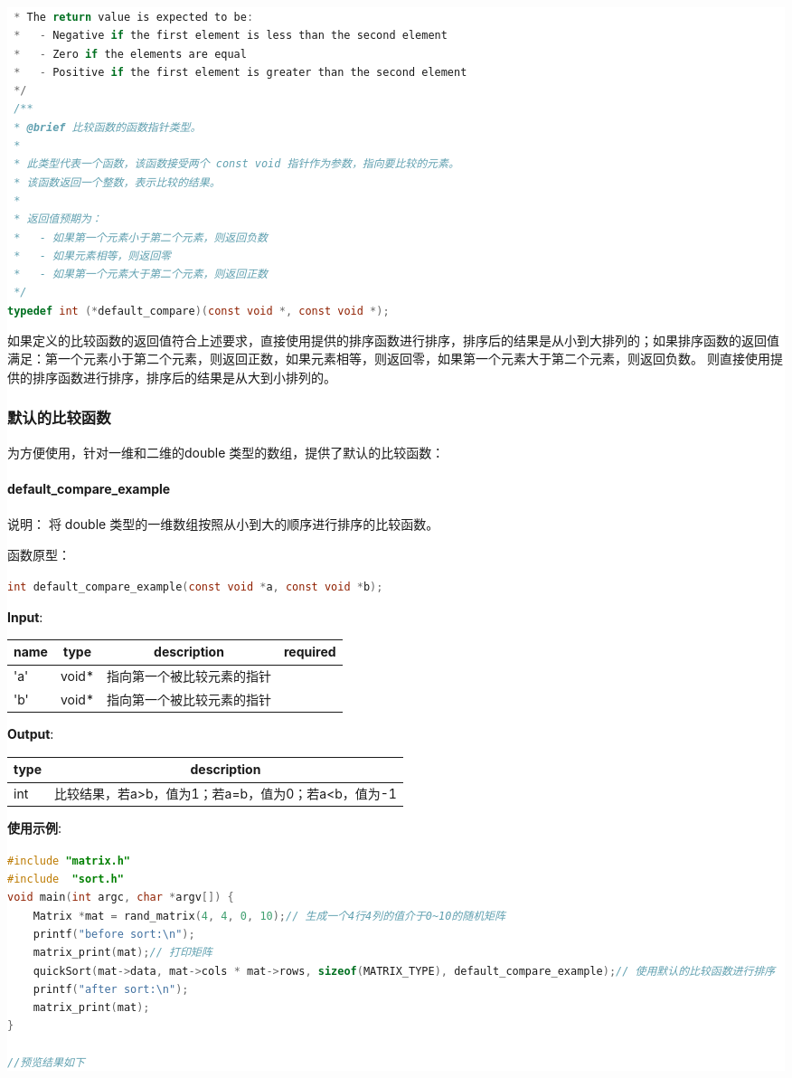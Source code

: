 ```C
 * The return value is expected to be:
 *   - Negative if the first element is less than the second element
 *   - Zero if the elements are equal
 *   - Positive if the first element is greater than the second element
 */
 /**
 * @brief 比较函数的函数指针类型。
 *
 * 此类型代表一个函数，该函数接受两个 const void 指针作为参数，指向要比较的元素。
 * 该函数返回一个整数，表示比较的结果。
 *
 * 返回值预期为：
 *   - 如果第一个元素小于第二个元素，则返回负数
 *   - 如果元素相等，则返回零
 *   - 如果第一个元素大于第二个元素，则返回正数
 */
typedef int (*default_compare)(const void *, const void *);
```

如果定义的比较函数的返回值符合上述要求，直接使用提供的排序函数进行排序，排序后的结果是从小到大排列的；如果排序函数的返回值满足：第一个元素小于第二个元素，则返回正数，如果元素相等，则返回零，如果第一个元素大于第二个元素，则返回负数。
则直接使用提供的排序函数进行排序，排序后的结果是从大到小排列的。

### 默认的比较函数

为方便使用，针对一维和二维的double 类型的数组，提供了默认的比较函数：

#### **default_compare_example**

说明： 将 double 类型的一维数组按照从小到大的顺序进行排序的比较函数。

函数原型：

```C
int default_compare_example(const void *a, const void *b);
```

**Input**:

| name | type  | description   | required |
|------|-------|---------------|----------|
| 'a'  | void* | 指向第一个被比较元素的指针 |          |
| 'b'  | void* | 指向第一个被比较元素的指针 |          |

**Output**:

| type | description                      |
|------|----------------------------------|
| int  | 比较结果，若a>b，值为1；若a=b，值为0；若a<b，值为-1 |

**使用示例**:

```C
#include "matrix.h"
#include  "sort.h"
void main(int argc, char *argv[]) {
    Matrix *mat = rand_matrix(4, 4, 0, 10);// 生成一个4行4列的值介于0~10的随机矩阵
    printf("before sort:\n");
    matrix_print(mat);// 打印矩阵
    quickSort(mat->data, mat->cols * mat->rows, sizeof(MATRIX_TYPE), default_compare_example);// 使用默认的比较函数进行排序
    printf("after sort:\n");
    matrix_print(mat);
}

//预览结果如下
```